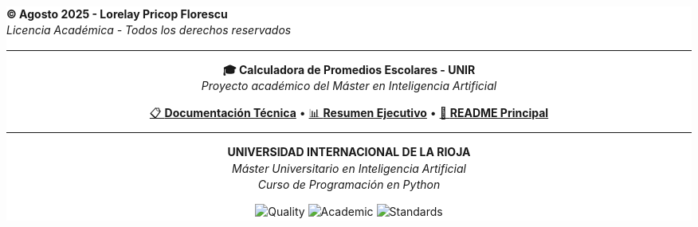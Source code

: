 **© Agosto 2025 - Lorelay Pricop Florescu**  
*Licencia Académica - Todos los derechos reservados*

---

<div align="center">

**🎓 Calculadora de Promedios Escolares - UNIR**  
*Proyecto académico del Máster en Inteligencia Artificial*

[📋 **Documentación Técnica**](DOCUMENTACION_TECNICA_TRABAJO1.md) • [📊 **Resumen Ejecutivo**](RESUMEN_EJECUTIVO_TRABAJO1.md) • [📖 **README Principal**](../README.md)

---

**UNIVERSIDAD INTERNACIONAL DE LA RIOJA**  
*Máster Universitario en Inteligencia Artificial*  
*Curso de Programación en Python*

![Quality](https://img.shields.io/badge/Calidad-Profesional-gold?style=flat-square&logo=award)
![Academic](https://img.shields.io/badge/Nivel-Académico%20Superior-blue?style=flat-square&logo=graduation-cap)
![Standards](https://img.shields.io/badge/Estándares-Empresariales-green?style=flat-square&logo=check-circle)

</div>
